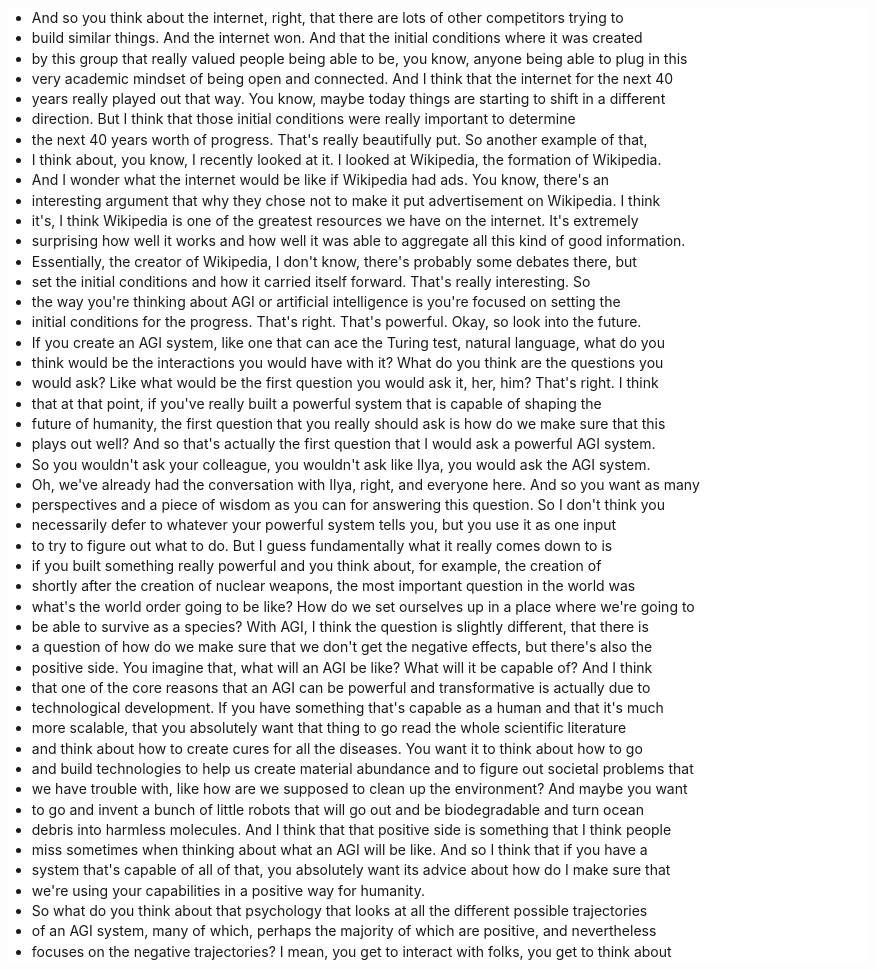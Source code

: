 *  And so you think about the internet, right, that there are lots of other competitors trying to
*  build similar things. And the internet won. And that the initial conditions where it was created
*  by this group that really valued people being able to be, you know, anyone being able to plug in this
*  very academic mindset of being open and connected. And I think that the internet for the next 40
*  years really played out that way. You know, maybe today things are starting to shift in a different
*  direction. But I think that those initial conditions were really important to determine
*  the next 40 years worth of progress. That's really beautifully put. So another example of that,
*  I think about, you know, I recently looked at it. I looked at Wikipedia, the formation of Wikipedia.
*  And I wonder what the internet would be like if Wikipedia had ads. You know, there's an
*  interesting argument that why they chose not to make it put advertisement on Wikipedia. I think
*  it's, I think Wikipedia is one of the greatest resources we have on the internet. It's extremely
*  surprising how well it works and how well it was able to aggregate all this kind of good information.
*  Essentially, the creator of Wikipedia, I don't know, there's probably some debates there, but
*  set the initial conditions and how it carried itself forward. That's really interesting. So
*  the way you're thinking about AGI or artificial intelligence is you're focused on setting the
*  initial conditions for the progress. That's right. That's powerful. Okay, so look into the future.
*  If you create an AGI system, like one that can ace the Turing test, natural language, what do you
*  think would be the interactions you would have with it? What do you think are the questions you
*  would ask? Like what would be the first question you would ask it, her, him? That's right. I think
*  that at that point, if you've really built a powerful system that is capable of shaping the
*  future of humanity, the first question that you really should ask is how do we make sure that this
*  plays out well? And so that's actually the first question that I would ask a powerful AGI system.
*  So you wouldn't ask your colleague, you wouldn't ask like Ilya, you would ask the AGI system.
*  Oh, we've already had the conversation with Ilya, right, and everyone here. And so you want as many
*  perspectives and a piece of wisdom as you can for answering this question. So I don't think you
*  necessarily defer to whatever your powerful system tells you, but you use it as one input
*  to try to figure out what to do. But I guess fundamentally what it really comes down to is
*  if you built something really powerful and you think about, for example, the creation of
*  shortly after the creation of nuclear weapons, the most important question in the world was
*  what's the world order going to be like? How do we set ourselves up in a place where we're going to
*  be able to survive as a species? With AGI, I think the question is slightly different, that there is
*  a question of how do we make sure that we don't get the negative effects, but there's also the
*  positive side. You imagine that, what will an AGI be like? What will it be capable of? And I think
*  that one of the core reasons that an AGI can be powerful and transformative is actually due to
*  technological development. If you have something that's capable as a human and that it's much
*  more scalable, that you absolutely want that thing to go read the whole scientific literature
*  and think about how to create cures for all the diseases. You want it to think about how to go
*  and build technologies to help us create material abundance and to figure out societal problems that
*  we have trouble with, like how are we supposed to clean up the environment? And maybe you want
*  to go and invent a bunch of little robots that will go out and be biodegradable and turn ocean
*  debris into harmless molecules. And I think that that positive side is something that I think people
*  miss sometimes when thinking about what an AGI will be like. And so I think that if you have a
*  system that's capable of all of that, you absolutely want its advice about how do I make sure that
*  we're using your capabilities in a positive way for humanity.
*  So what do you think about that psychology that looks at all the different possible trajectories
*  of an AGI system, many of which, perhaps the majority of which are positive, and nevertheless
*  focuses on the negative trajectories? I mean, you get to interact with folks, you get to think about